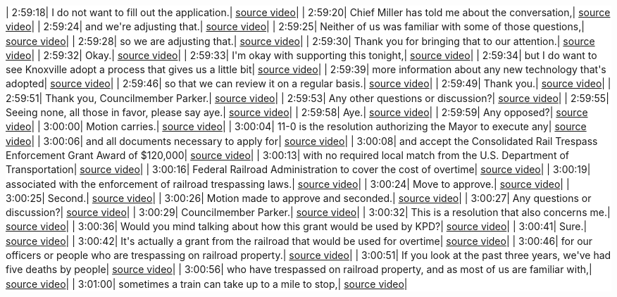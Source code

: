 | 2:59:18| I do not want to fill out the application.| [source video](https://archive.org/details/city-council-r-265-211116_202111?start=10758)|
| 2:59:20| Chief Miller has told me about the conversation,| [source video](https://archive.org/details/city-council-r-265-211116_202111?start=10760)|
| 2:59:24| and we're adjusting that.| [source video](https://archive.org/details/city-council-r-265-211116_202111?start=10764)|
| 2:59:25| Neither of us was familiar with some of those questions,| [source video](https://archive.org/details/city-council-r-265-211116_202111?start=10765)|
| 2:59:28| so we are adjusting that.| [source video](https://archive.org/details/city-council-r-265-211116_202111?start=10768)|
| 2:59:30| Thank you for bringing that to our attention.| [source video](https://archive.org/details/city-council-r-265-211116_202111?start=10770)|
| 2:59:32| Okay.| [source video](https://archive.org/details/city-council-r-265-211116_202111?start=10772)|
| 2:59:33| I'm okay with supporting this tonight,| [source video](https://archive.org/details/city-council-r-265-211116_202111?start=10773)|
| 2:59:34| but I do want to see Knoxville adopt a process that gives us a little bit| [source video](https://archive.org/details/city-council-r-265-211116_202111?start=10774)|
| 2:59:39| more information about any new technology that's adopted| [source video](https://archive.org/details/city-council-r-265-211116_202111?start=10779)|
| 2:59:46| so that we can review it on a regular basis.| [source video](https://archive.org/details/city-council-r-265-211116_202111?start=10786)|
| 2:59:49| Thank you.| [source video](https://archive.org/details/city-council-r-265-211116_202111?start=10789)|
| 2:59:51| Thank you, Councilmember Parker.| [source video](https://archive.org/details/city-council-r-265-211116_202111?start=10791)|
| 2:59:53| Any other questions or discussion?| [source video](https://archive.org/details/city-council-r-265-211116_202111?start=10793)|
| 2:59:55| Seeing none, all those in favor, please say aye.| [source video](https://archive.org/details/city-council-r-265-211116_202111?start=10795)|
| 2:59:58| Aye.| [source video](https://archive.org/details/city-council-r-265-211116_202111?start=10798)|
| 2:59:59| Any opposed?| [source video](https://archive.org/details/city-council-r-265-211116_202111?start=10799)|
| 3:00:00| Motion carries.| [source video](https://archive.org/details/city-council-r-265-211116_202111?start=10800)|
| 3:00:04| 11-0 is the resolution authorizing the Mayor to execute any| [source video](https://archive.org/details/city-council-r-265-211116_202111?start=10804)|
| 3:00:06| and all documents necessary to apply for| [source video](https://archive.org/details/city-council-r-265-211116_202111?start=10806)|
| 3:00:08| and accept the Consolidated Rail Trespass Enforcement Grant Award of $120,000| [source video](https://archive.org/details/city-council-r-265-211116_202111?start=10808)|
| 3:00:13| with no required local match from the U.S. Department of Transportation| [source video](https://archive.org/details/city-council-r-265-211116_202111?start=10813)|
| 3:00:16| Federal Railroad Administration to cover the cost of overtime| [source video](https://archive.org/details/city-council-r-265-211116_202111?start=10816)|
| 3:00:19| associated with the enforcement of railroad trespassing laws.| [source video](https://archive.org/details/city-council-r-265-211116_202111?start=10819)|
| 3:00:24| Move to approve.| [source video](https://archive.org/details/city-council-r-265-211116_202111?start=10824)|
| 3:00:25| Second.| [source video](https://archive.org/details/city-council-r-265-211116_202111?start=10825)|
| 3:00:26| Motion made to approve and seconded.| [source video](https://archive.org/details/city-council-r-265-211116_202111?start=10826)|
| 3:00:27| Any questions or discussion?| [source video](https://archive.org/details/city-council-r-265-211116_202111?start=10827)|
| 3:00:29| Councilmember Parker.| [source video](https://archive.org/details/city-council-r-265-211116_202111?start=10829)|
| 3:00:32| This is a resolution that also concerns me.| [source video](https://archive.org/details/city-council-r-265-211116_202111?start=10832)|
| 3:00:36| Would you mind talking about how this grant would be used by KPD?| [source video](https://archive.org/details/city-council-r-265-211116_202111?start=10836)|
| 3:00:41| Sure.| [source video](https://archive.org/details/city-council-r-265-211116_202111?start=10841)|
| 3:00:42| It's actually a grant from the railroad that would be used for overtime| [source video](https://archive.org/details/city-council-r-265-211116_202111?start=10842)|
| 3:00:46| for our officers or people who are trespassing on railroad property.| [source video](https://archive.org/details/city-council-r-265-211116_202111?start=10846)|
| 3:00:51| If you look at the past three years, we've had five deaths by people| [source video](https://archive.org/details/city-council-r-265-211116_202111?start=10851)|
| 3:00:56| who have trespassed on railroad property, and as most of us are familiar with,| [source video](https://archive.org/details/city-council-r-265-211116_202111?start=10856)|
| 3:01:00| sometimes a train can take up to a mile to stop,| [source video](https://archive.org/details/city-council-r-265-211116_202111?start=10860)|